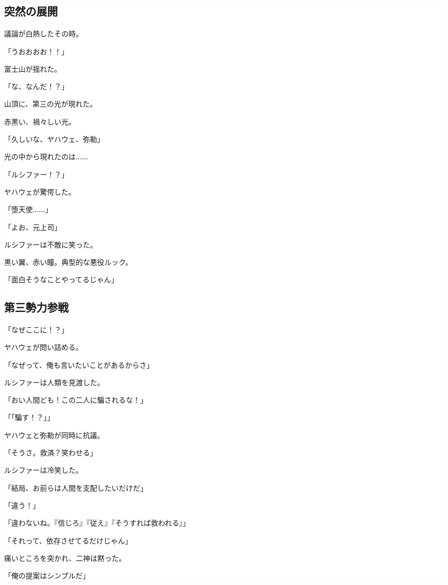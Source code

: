 ## 突然の展開

議論が白熱したその時。

「うおおおお！！」

富士山が揺れた。

「な、なんだ！？」

山頂に、第三の光が現れた。

赤黒い、禍々しい光。

「久しいな、ヤハウェ、弥勒」

光の中から現れたのは……

「ルシファー！？」

ヤハウェが驚愕した。

「堕天使……」

「よお、元上司」

ルシファーは不敵に笑った。

黒い翼、赤い瞳。典型的な悪役ルック。

「面白そうなことやってるじゃん」

## 第三勢力参戦

「なぜここに！？」

ヤハウェが問い詰める。

「なぜって、俺も言いたいことがあるからさ」

ルシファーは人類を見渡した。

「おい人間ども！この二人に騙されるな！」

「「騙す！？」」

ヤハウェと弥勒が同時に抗議。

「そうさ。救済？笑わせる」

ルシファーは冷笑した。

「結局、お前らは人間を支配したいだけだ」

「違う！」

「違わないね。『信じろ』『従え』『そうすれば救われる』」

「それって、依存させてるだけじゃん」

痛いところを突かれ、二神は黙った。

「俺の提案はシンプルだ」
